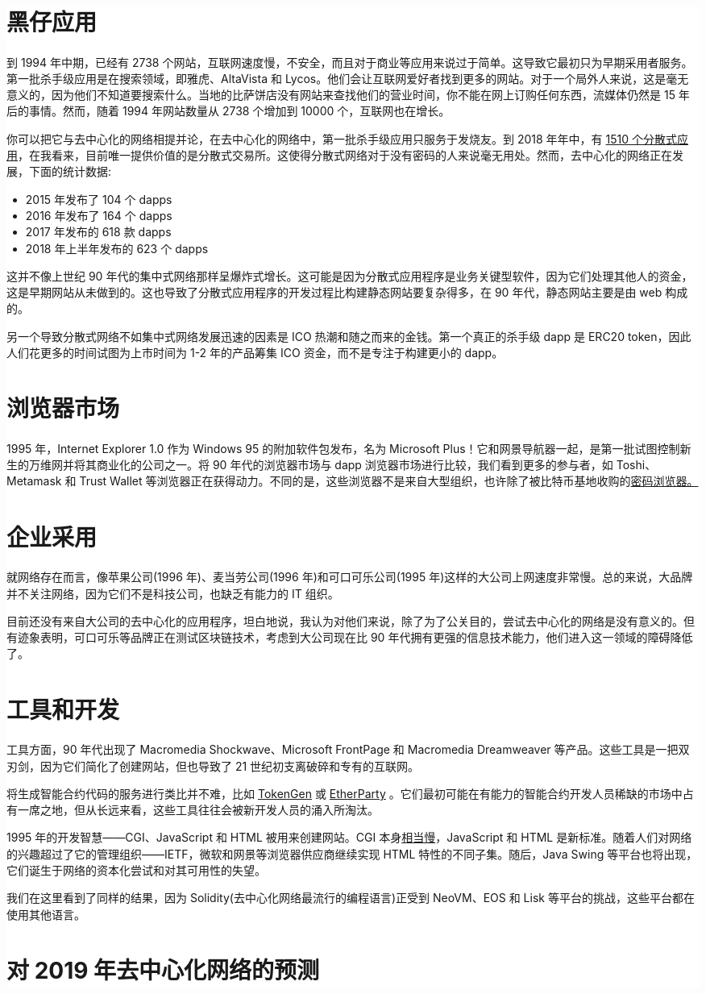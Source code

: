 # 黑仔应用

到 1994 年中期，已经有 2738 个网站，互联网速度慢，不安全，而且对于商业等应用来说过于简单。这导致它最初只为早期采用者服务。第一批杀手级应用是在搜索领域，即雅虎、AltaVista 和 Lycos。他们会让互联网爱好者找到更多的网站。对于一个局外人来说，这是毫无意义的，因为他们不知道要搜索什么。当地的比萨饼店没有网站来查找他们的营业时间，你不能在网上订购任何东西，流媒体仍然是 15 年后的事情。然而，随着 1994 年网站数量从 2738 个增加到 10000 个，互联网也在增长。

你可以把它与去中心化的网络相提并论，在去中心化的网络中，第一批杀手级应用只服务于发烧友。到 2018 年年中，有 [1510 个分散式应用](https://www.stateofthedapps.com/)，在我看来，目前唯一提供价值的是分散式交易所。这使得分散式网络对于没有密码的人来说毫无用处。然而，去中心化的网络正在发展，下面的统计数据:

*   2015 年发布了 104 个 dapps
*   2016 年发布了 164 个 dapps
*   2017 年发布的 618 款 dapps
*   2018 年上半年发布的 623 个 dapps

这并不像上世纪 90 年代的集中式网络那样呈爆炸式增长。这可能是因为分散式应用程序是业务关键型软件，因为它们处理其他人的资金，这是早期网站从未做到的。这也导致了分散式应用程序的开发过程比构建静态网站要复杂得多，在 90 年代，静态网站主要是由 web 构成的。

另一个导致分散式网络不如集中式网络发展迅速的因素是 ICO 热潮和随之而来的金钱。第一个真正的杀手级 dapp 是 ERC20 token，因此人们花更多的时间试图为上市时间为 1-2 年的产品筹集 ICO 资金，而不是专注于构建更小的 dapp。

# 浏览器市场

1995 年，Internet Explorer 1.0 作为 Windows 95 的附加软件包发布，名为 Microsoft Plus！它和网景导航器一起，是第一批试图控制新生的万维网并将其商业化的公司之一。将 90 年代的浏览器市场与 dapp 浏览器市场进行比较，我们看到更多的参与者，如 Toshi、Metamask 和 Trust Wallet 等浏览器正在获得动力。不同的是，这些浏览器不是来自大型组织，也许除了被比特币基地收购的[密码浏览器。](https://techcrunch.com/2018/04/13/coinbase-acquires-decentralized-app-browser-wallet-cipher-browser/)

# 企业采用

就网络存在而言，像苹果公司(1996 年)、麦当劳公司(1996 年)和可口可乐公司(1995 年)这样的大公司上网速度非常慢。总的来说，大品牌并不关注网络，因为它们不是科技公司，也缺乏有能力的 IT 组织。

目前还没有来自大公司的去中心化的应用程序，坦白地说，我认为对他们来说，除了为了公关目的，尝试去中心化的网络是没有意义的。但有迹象表明，可口可乐等品牌正在测试区块链技术，考虑到大公司现在比 90 年代拥有更强的信息技术能力，他们进入这一领域的障碍降低了。

# 工具和开发

工具方面，90 年代出现了 Macromedia Shockwave、Microsoft FrontPage 和 Macromedia Dreamweaver 等产品。这些工具是一把双刃剑，因为它们简化了创建网站，但也导致了 21 世纪初支离破碎和专有的互联网。

将生成智能合约代码的服务进行类比并不难，比如 [TokenGen](https://cointelegraph.com/press-releases/tokengen-the-ultimate-smart-contract-creator-for-the-token-economy) 或 [EtherParty](https://etherparty.com/) 。它们最初可能在有能力的智能合约开发人员稀缺的市场中占有一席之地，但从长远来看，这些工具往往会被新开发人员的涌入所淘汰。

1995 年的开发智慧——CGI、JavaScript 和 HTML 被用来创建网站。CGI 本身[相当慢](http://www.answers.com/Q/What_are_the_advantages_and_disadvantages_of_CGI_programming)，JavaScript 和 HTML 是新标准。随着人们对网络的兴趣超过了它的管理组织——IETF，微软和网景等浏览器供应商继续实现 HTML 特性的不同子集。随后，Java Swing 等平台也将出现，它们诞生于网络的资本化尝试和对其可用性的失望。

我们在这里看到了同样的结果，因为 Solidity(去中心化网络最流行的编程语言)正受到 NeoVM、EOS 和 Lisk 等平台的挑战，这些平台都在使用其他语言。

# 对 2019 年去中心化网络的预测

